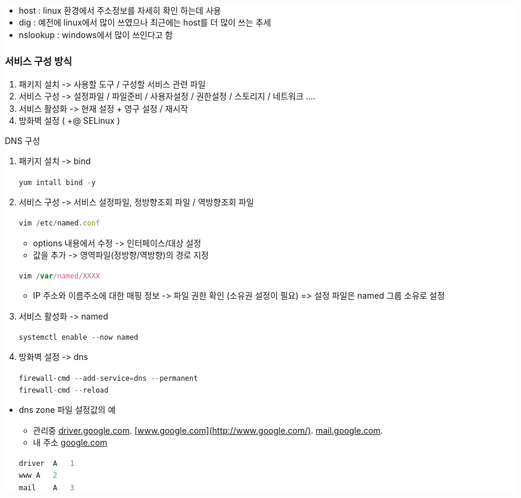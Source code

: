 - host : linux 환경에서 주소정보를 자세히 확인 하는데 사용
- dig : 예전에 linux에서 많이 쓰였으나 최근에는 host를 더 많이 쓰는 추세
- nslookup : windows에서 많이 쓰인다고 함

### 서비스 구성 방식

1. 패키지 설치	-> 사용할 도구 / 구성할 서비스 관련 파일
2. 서비스 구성	-> 설정파일 / 파일준비 / 사용자설정 / 권한설정 / 스토리지 / 네트워크 ....
3. 서비스 활성화	-> 현재 설정 + 영구 설정 / 재시작
4. 방화벽 설정
( +@ SELinux )

DNS 구성

1. 패키지 설치	-> bind
    
    ```jsx
    yum intall bind -y
    ```
    
2. 서비스 구성	-> 서비스 설정파일, 정방향조회 파일 / 역방향조회 파일
    
    ```jsx
    vim /etc/named.conf
    ```
    
    - options 내용에서 수정 -> 인터페이스/대상 설정
    - 값을 추가 -> 영역파일(정방향/역방향)의 경로 지정
    
    ```jsx
    vim /var/named/XXXX
    ```
    
    - IP 주소와 이름주소에 대한 매핑 정보
    -> 파일 권한 확인 (소유권 설정이 필요) => 설정 파일은 named 그룹 소유로 설정
3. 서비스 활성화	-> named
    
    ```jsx
    systemctl enable --now named
    ```
    
4. 방화벽 설정	-> dns
    
    ```jsx
    firewall-cmd --add-service=dns --permanent
    firewall-cmd --reload
    ```
    
- dns zone 파일 설정값의 예
    - 관리중
    [driver.google.com](http://driver.google.com/).
    [www.google.com](http://www.google.com/).
    [mail.google.com](http://mail.google.com/).
    - 내 주소
    [google.com](http://google.com/)
    
    ```jsx
    driver	A	1
    www	A	2
    mail	A	3
    ```
    